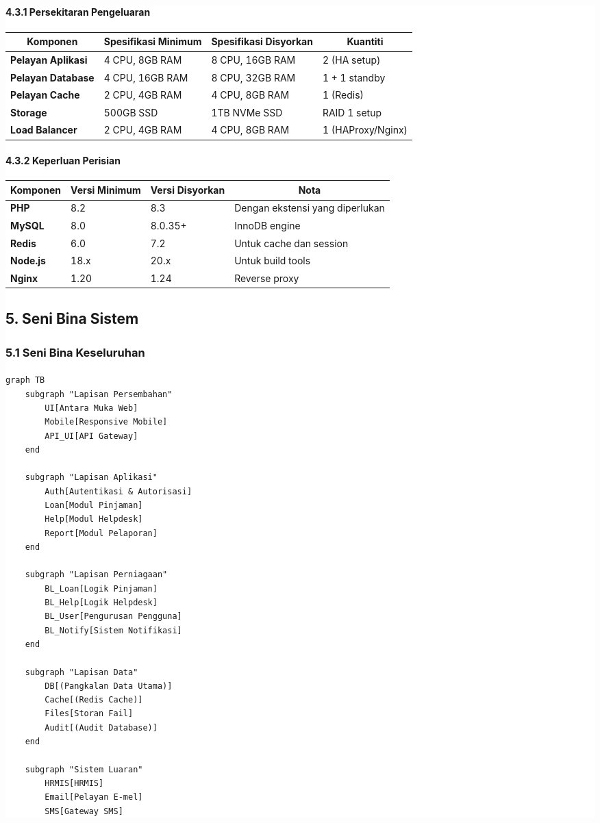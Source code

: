 #### 4.3.1 Persekitaran Pengeluaran

| Komponen             | Spesifikasi Minimum | Spesifikasi Disyorkan | Kuantiti         |
|----------------------|---------------------|-----------------------|------------------|
| **Pelayan Aplikasi** | 4 CPU, 8GB RAM      | 8 CPU, 16GB RAM       | 2 (HA setup)     |
| **Pelayan Database** | 4 CPU, 16GB RAM     | 8 CPU, 32GB RAM       | 1 + 1 standby    |
| **Pelayan Cache**    | 2 CPU, 4GB RAM      | 4 CPU, 8GB RAM        | 1 (Redis)        |
| **Storage**          | 500GB SSD           | 1TB NVMe SSD          | RAID 1 setup     |
| **Load Balancer**    | 2 CPU, 4GB RAM      | 4 CPU, 8GB RAM        | 1 (HAProxy/Nginx)|

#### 4.3.2 Keperluan Perisian

| Komponen           | Versi Minimum | Versi Disyorkan | Nota                    |
|--------------------|---------------|-----------------|-------------------------|
| **PHP**            | 8.2           | 8.3             | Dengan ekstensi yang diperlukan |
| **MySQL**          | 8.0           | 8.0.35+         | InnoDB engine           |
| **Redis**          | 6.0           | 7.2             | Untuk cache dan session |
| **Node.js**        | 18.x          | 20.x            | Untuk build tools       |
| **Nginx**          | 1.20          | 1.24            | Reverse proxy           |

## 5. Seni Bina Sistem

### 5.1 Seni Bina Keseluruhan

```mermaid
graph TB
    subgraph "Lapisan Persembahan"
        UI[Antara Muka Web]
        Mobile[Responsive Mobile]
        API_UI[API Gateway]
    end

    subgraph "Lapisan Aplikasi"
        Auth[Autentikasi & Autorisasi]
        Loan[Modul Pinjaman]
        Help[Modul Helpdesk]
        Report[Modul Pelaporan]
    end

    subgraph "Lapisan Perniagaan"
        BL_Loan[Logik Pinjaman]
        BL_Help[Logik Helpdesk]
        BL_User[Pengurusan Pengguna]
        BL_Notify[Sistem Notifikasi]
    end

    subgraph "Lapisan Data"
        DB[(Pangkalan Data Utama)]
        Cache[(Redis Cache)]
        Files[Storan Fail]
        Audit[(Audit Database)]
    end

    subgraph "Sistem Luaran"
        HRMIS[HRMIS]
        Email[Pelayan E-mel]
        SMS[Gateway SMS]
```